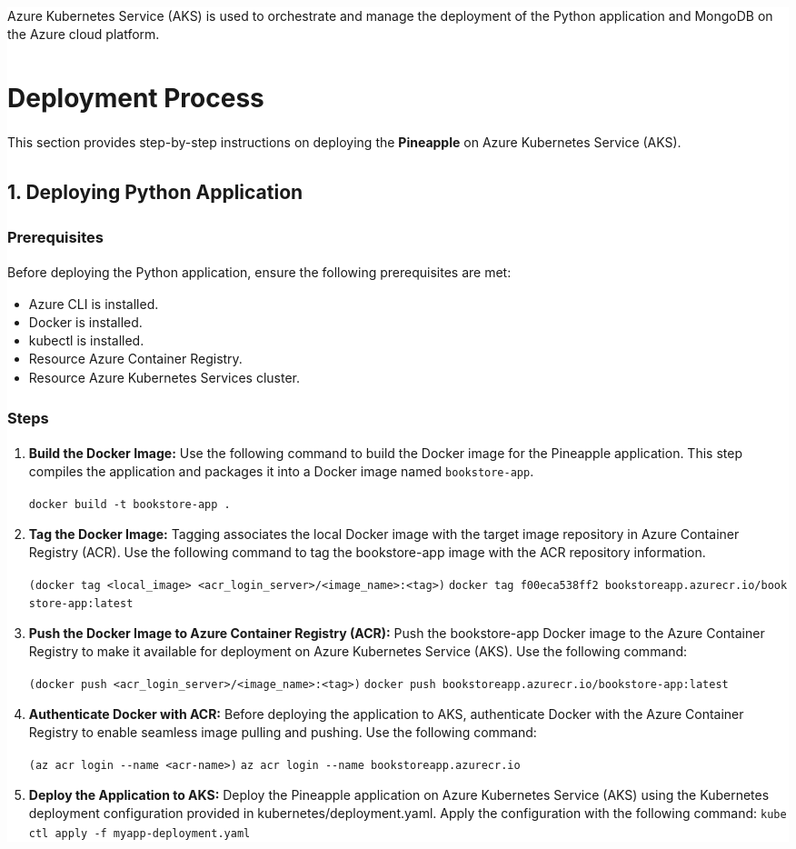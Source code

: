 Azure Kubernetes Service (AKS) is used to orchestrate and manage the deployment of the Python application and MongoDB on the Azure cloud platform.

# Deployment Process

This section provides step-by-step instructions on deploying the **Pineapple** on Azure Kubernetes Service (AKS).

## 1. Deploying Python Application

### Prerequisites

Before deploying the Python application, ensure the following prerequisites are met:

- Azure CLI is installed.
- Docker is installed.
- kubectl is installed.
- Resource Azure Container Registry.
- Resource Azure Kubernetes Services cluster.

### Steps

1. **Build the Docker Image:**
 Use the following command to build the Docker image for the Pineapple application. This step compiles the application and packages it into a Docker image named `bookstore-app`.

   `docker build -t bookstore-app .`

2. **Tag the Docker Image:**
Tagging associates the local Docker image with the target image repository in Azure Container Registry (ACR). Use the following command to tag the bookstore-app image with the ACR repository information.

   `(docker tag <local_image> <acr_login_server>/<image_name>:<tag>)`
   `docker tag f00eca538ff2 bookstoreapp.azurecr.io/bookstore-app:latest`

3. **Push the Docker Image to Azure Container Registry (ACR):**
Push the bookstore-app Docker image to the Azure Container Registry to make it available for deployment on Azure Kubernetes Service (AKS). Use the following command:

   `(docker push <acr_login_server>/<image_name>:<tag>)`
   `docker push bookstoreapp.azurecr.io/bookstore-app:latest`

4. **Authenticate Docker with ACR:**
Before deploying the application to AKS, authenticate Docker with the Azure Container Registry to enable seamless image pulling and pushing. Use the following command:

   `(az acr login --name <acr-name>)`
   `az acr login --name bookstoreapp.azurecr.io`

5. **Deploy the Application to AKS:**
Deploy the Pineapple application on Azure Kubernetes Service (AKS) using the Kubernetes deployment configuration provided in kubernetes/deployment.yaml. Apply the configuration with the following command:
   `kubectl apply -f myapp-deployment.yaml`
